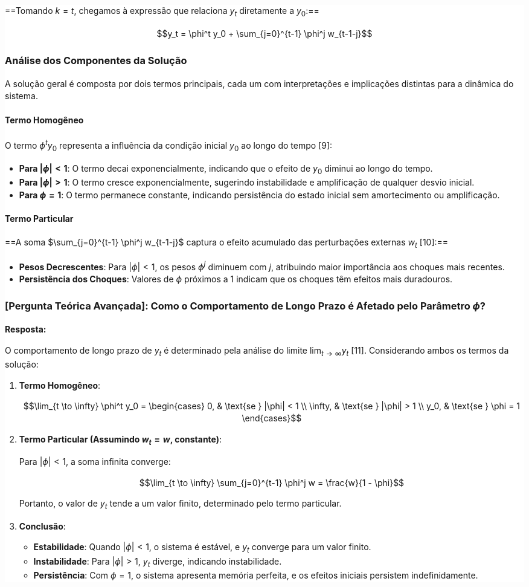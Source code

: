    ==Tomando $k = t$, chegamos à expressão que relaciona $y_t$ diretamente a $y_0$:==

   $$y_t = \phi^t y_0 + \sum_{j=0}^{t-1} \phi^j w_{t-1-j}$$

### Análise dos Componentes da Solução

A solução geral é composta por dois termos principais, cada um com interpretações e implicações distintas para a dinâmica do sistema.

#### Termo Homogêneo

O termo $\phi^t y_0$ representa a influência da condição inicial $y_0$ ao longo do tempo [9]:

- **Para $|\phi| < 1$**: O termo decai exponencialmente, indicando que o efeito de $y_0$ diminui ao longo do tempo.
- **Para $|\phi| > 1$**: O termo cresce exponencialmente, sugerindo instabilidade e amplificação de qualquer desvio inicial.
- **Para $\phi = 1$**: O termo permanece constante, indicando persistência do estado inicial sem amortecimento ou amplificação.

#### Termo Particular

==A soma $\sum_{j=0}^{t-1} \phi^j w_{t-1-j}$ captura o efeito acumulado das perturbações externas $w_t$ [10]:==

- **Pesos Decrescentes**: Para $|\phi| < 1$, os pesos $\phi^j$ diminuem com $j$, atribuindo maior importância aos choques mais recentes.
- **Persistência dos Choques**: Valores de $\phi$ próximos a 1 indicam que os choques têm efeitos mais duradouros.

### [Pergunta Teórica Avançada]: Como o Comportamento de Longo Prazo é Afetado pelo Parâmetro $\phi$?

**Resposta:**

O comportamento de longo prazo de $y_t$ é determinado pela análise do limite $\lim_{t \to \infty} y_t$ [11]. Considerando ambos os termos da solução:

1. **Termo Homogêneo**:

   $$\lim_{t \to \infty} \phi^t y_0 = \begin{cases}
   0, & \text{se } |\phi| < 1 \\
   \infty, & \text{se } |\phi| > 1 \\
   y_0, & \text{se } \phi = 1
   \end{cases}$$

2. **Termo Particular (Assumindo $w_t = w$, constante)**:

   Para $|\phi| < 1$, a soma infinita converge:

   $$\lim_{t \to \infty} \sum_{j=0}^{t-1} \phi^j w = \frac{w}{1 - \phi}$$

   Portanto, o valor de $y_t$ tende a um valor finito, determinado pelo termo particular.

3. **Conclusão**:

   - **Estabilidade**: Quando $|\phi| < 1$, o sistema é estável, e $y_t$ converge para um valor finito.
   - **Instabilidade**: Para $|\phi| > 1$, $y_t$ diverge, indicando instabilidade.
   - **Persistência**: Com $\phi = 1$, o sistema apresenta memória perfeita, e os efeitos iniciais persistem indefinidamente.
